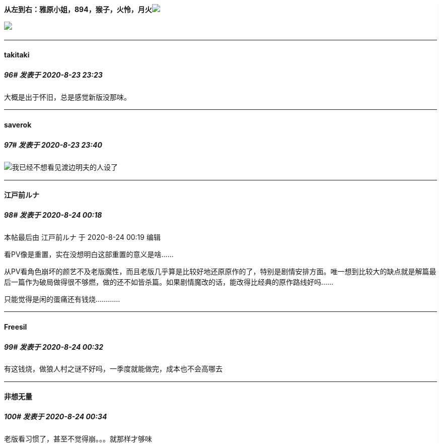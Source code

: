 
<strong>从左到右：雅原小姐，894，猴子，火怜，月火<img src="https://static.saraba1st.com/image/smiley/face2017/068.png" referrerpolicy="no-referrer"></strong>


<img src="https://p.sda1.dev/0/5434d9f30f83c936c7cea3194c3e6c4c/v_001.jpg" referrerpolicy="no-referrer">


*****

####  takitaki  
##### 96#       发表于 2020-8-23 23:23


大概是出于怀旧，总是感觉新版没那味。


*****

####  saverok  
##### 97#       发表于 2020-8-23 23:40


<img src="https://static.saraba1st.com/image/smiley/face2017/125.png" referrerpolicy="no-referrer">我已经不想看见渡边明夫的人设了


*****

####  江戸前ルナ  
##### 98#       发表于 2020-8-24 00:18


 本帖最后由 江戸前ルナ 于 2020-8-24 00:19 编辑 

看PV像是重置，实在没想明白这部重置的意义是啥……


从PV看角色崩坏的颜艺不及老版魔性，而且老版几乎算是比较好地还原原作的了，特别是剧情安排方面。唯一想到比较大的缺点就是解篇最后一篇作为破局做得很不够燃，做的还不如皆杀篇。如果剧情魔改的话，能改得比经典的原作路线好吗……


只能觉得是闲的蛋痛还有钱烧…………


*****

####  Freesil  
##### 99#       发表于 2020-8-24 00:32


有这钱烧，做狼人村之谜不好吗，一季度就能做完，成本也不会高哪去


*****

####  非想无量  
##### 100#       发表于 2020-8-24 00:34


老版看习惯了，甚至不觉得崩。。。就那样才够味
